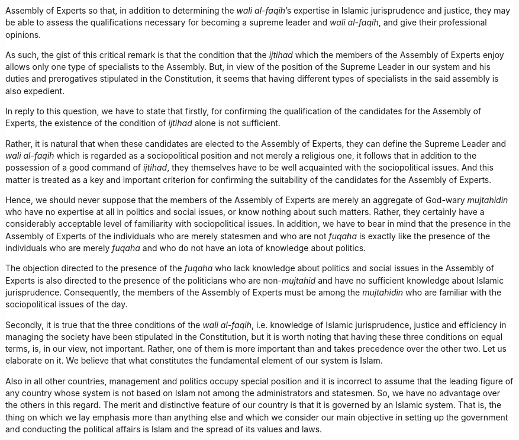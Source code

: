 Assembly of Experts so that, in addition to determining the *wali
al-faqih*’s expertise in Islamic jurisprudence and justice, they may be
able to assess the qualifications necessary for becoming a supreme
leader and *wali al-faqih*, and give their professional opinions.

As such, the gist of this critical remark is that the condition that the
*ijtihad* which the members of the Assembly of Experts enjoy allows only
one type of specialists to the Assembly. But, in view of the position of
the Supreme Leader in our system and his duties and prerogatives
stipulated in the Constitution, it seems that having different types of
specialists in the said assembly is also expedient.

In reply to this question, we have to state that firstly, for confirming
the qualification of the candidates for the Assembly of Experts, the
existence of the condition of *ijtihad* alone is not sufficient.

Rather, it is natural that when these candidates are elected to the
Assembly of Experts, they can define the Supreme Leader and *wali
al-faqih* which is regarded as a sociopolitical position and not merely
a religious one, it follows that in addition to the possession of a good
command of *ijtihad*, they themselves have to be well acquainted with
the sociopolitical issues. And this matter is treated as a key and
important criterion for confirming the suitability of the candidates for
the Assembly of Experts.

Hence, we should never suppose that the members of the Assembly of
Experts are merely an aggregate of God-wary *mujtahidin* who have no
expertise at all in politics and social issues, or know nothing about
such matters. Rather, they certainly have a considerably acceptable
level of familiarity with sociopolitical issues. In addition, we have to
bear in mind that the presence in the Assembly of Experts of the
individuals who are merely statesmen and who are not *fuqaha* is exactly
like the presence of the individuals who are merely *fuqaha* and who do
not have an iota of knowledge about politics.

The objection directed to the presence of the *fuqaha* who lack
knowledge about politics and social issues in the Assembly of Experts is
also directed to the presence of the politicians who are non-*mujtahid*
and have no sufficient knowledge about Islamic jurisprudence.
Consequently, the members of the Assembly of Experts must be among the
*mujtahidin* who are familiar with the sociopolitical issues of the day.

Secondly, it is true that the three conditions of the *wali al-faqih*,
i.e. knowledge of Islamic jurisprudence, justice and efficiency in
managing the society have been stipulated in the Constitution, but it is
worth noting that having these three conditions on equal terms, is, in
our view, not important. Rather, one of them is more important than and
takes precedence over the other two. Let us elaborate on it. We believe
that what constitutes the fundamental element of our system is Islam.

Also in all other countries, management and politics occupy special
position and it is incorrect to assume that the leading figure of any
country whose system is not based on Islam not among the administrators
and statesmen. So, we have no advantage over the others in this regard.
The merit and distinctive feature of our country is that it is governed
by an Islamic system. That is, the thing on which we lay emphasis more
than anything else and which we consider our main objective in setting
up the government and conducting the political affairs is Islam and the
spread of its values and laws.
